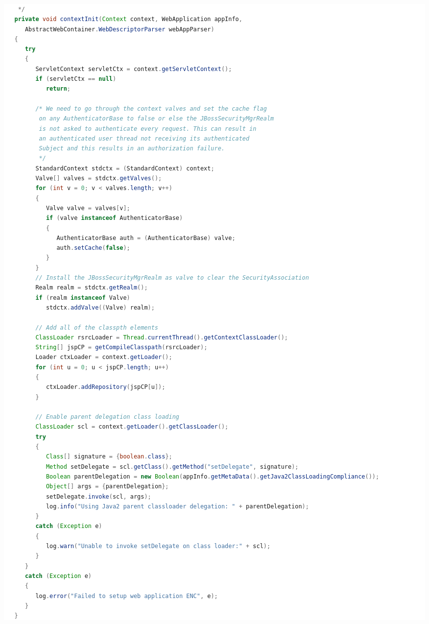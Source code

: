 ```java
    */
   private void contextInit(Context context, WebApplication appInfo,
      AbstractWebContainer.WebDescriptorParser webAppParser)
   {
      try
      {
         ServletContext servletCtx = context.getServletContext();
         if (servletCtx == null)
            return;

         /* We need to go through the context valves and set the cache flag
          on any AuthenticatorBase to false or else the JBossSecurityMgrRealm
          is not asked to authenticate every request. This can result in
          an authenticated user thread not receiving its authenticated
          Subject and this results in an authorization failure.
          */
         StandardContext stdctx = (StandardContext) context;
         Valve[] valves = stdctx.getValves();
         for (int v = 0; v < valves.length; v++)
         {
            Valve valve = valves[v];
            if (valve instanceof AuthenticatorBase)
            {
               AuthenticatorBase auth = (AuthenticatorBase) valve;
               auth.setCache(false);
            }
         }
         // Install the JBossSecurityMgrRealm as valve to clear the SecurityAssociation
         Realm realm = stdctx.getRealm();
         if (realm instanceof Valve)
            stdctx.addValve((Valve) realm);

         // Add all of the classpth elements
         ClassLoader rsrcLoader = Thread.currentThread().getContextClassLoader();
         String[] jspCP = getCompileClasspath(rsrcLoader);
         Loader ctxLoader = context.getLoader();
         for (int u = 0; u < jspCP.length; u++)
         {
            ctxLoader.addRepository(jspCP[u]);
         }

         // Enable parent delegation class loading
         ClassLoader scl = context.getLoader().getClassLoader();
         try
         {
            Class[] signature = {boolean.class};
            Method setDelegate = scl.getClass().getMethod("setDelegate", signature);
            Boolean parentDelegation = new Boolean(appInfo.getMetaData().getJava2ClassLoadingCompliance());
            Object[] args = {parentDelegation};
            setDelegate.invoke(scl, args);
            log.info("Using Java2 parent classloader delegation: " + parentDelegation);
         }
         catch (Exception e)
         {
            log.warn("Unable to invoke setDelegate on class loader:" + scl);
         }
      }
      catch (Exception e)
      {
         log.error("Failed to setup web application ENC", e);
      }
   }
```